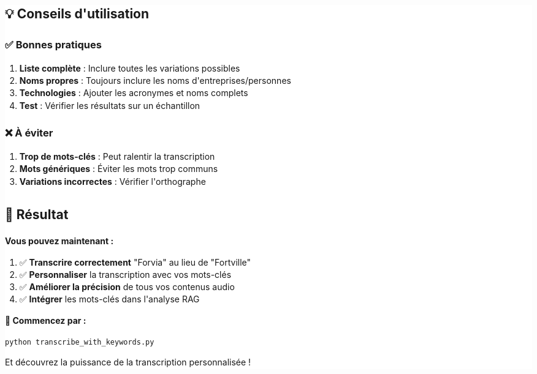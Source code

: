 ## 💡 **Conseils d'utilisation**

### **✅ Bonnes pratiques**
1. **Liste complète** : Inclure toutes les variations possibles
2. **Noms propres** : Toujours inclure les noms d'entreprises/personnes
3. **Technologies** : Ajouter les acronymes et noms complets
4. **Test** : Vérifier les résultats sur un échantillon

### **❌ À éviter**
1. **Trop de mots-clés** : Peut ralentir la transcription
2. **Mots génériques** : Éviter les mots trop communs
3. **Variations incorrectes** : Vérifier l'orthographe

## 🎉 **Résultat**

**Vous pouvez maintenant :**
1. ✅ **Transcrire correctement** "Forvia" au lieu de "Fortville"
2. ✅ **Personnaliser** la transcription avec vos mots-clés
3. ✅ **Améliorer la précision** de tous vos contenus audio
4. ✅ **Intégrer** les mots-clés dans l'analyse RAG

**🚀 Commencez par :**
```bash
python transcribe_with_keywords.py
```

Et découvrez la puissance de la transcription personnalisée !
